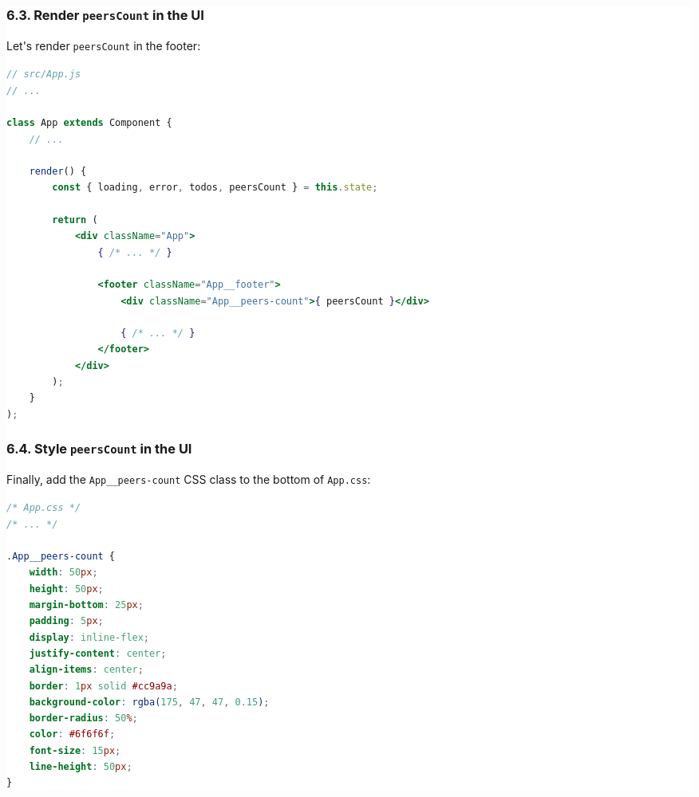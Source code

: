 
### 6.3. Render `peersCount` in the UI

Let's render `peersCount` in the footer:

```jsx
// src/App.js
// ...

class App extends Component {
    // ...

    render() {
        const { loading, error, todos, peersCount } = this.state;

        return (
            <div className="App">
                { /* ... */ }

                <footer className="App__footer">
                    <div className="App__peers-count">{ peersCount }</div>

                    { /* ... */ }
                </footer>
            </div>
        );
    }
);
```

### 6.4. Style `peersCount` in the UI

Finally, add the `App__peers-count` CSS class to the bottom of `App.css`:

```css
/* App.css */
/* ... */

.App__peers-count {
    width: 50px;
    height: 50px;
    margin-bottom: 25px;
    padding: 5px;
    display: inline-flex;
    justify-content: center;
    align-items: center;
    border: 1px solid #cc9a9a;
    background-color: rgba(175, 47, 47, 0.15);
    border-radius: 50%;
    color: #6f6f6f;
    font-size: 15px;
    line-height: 50px;
}
```
